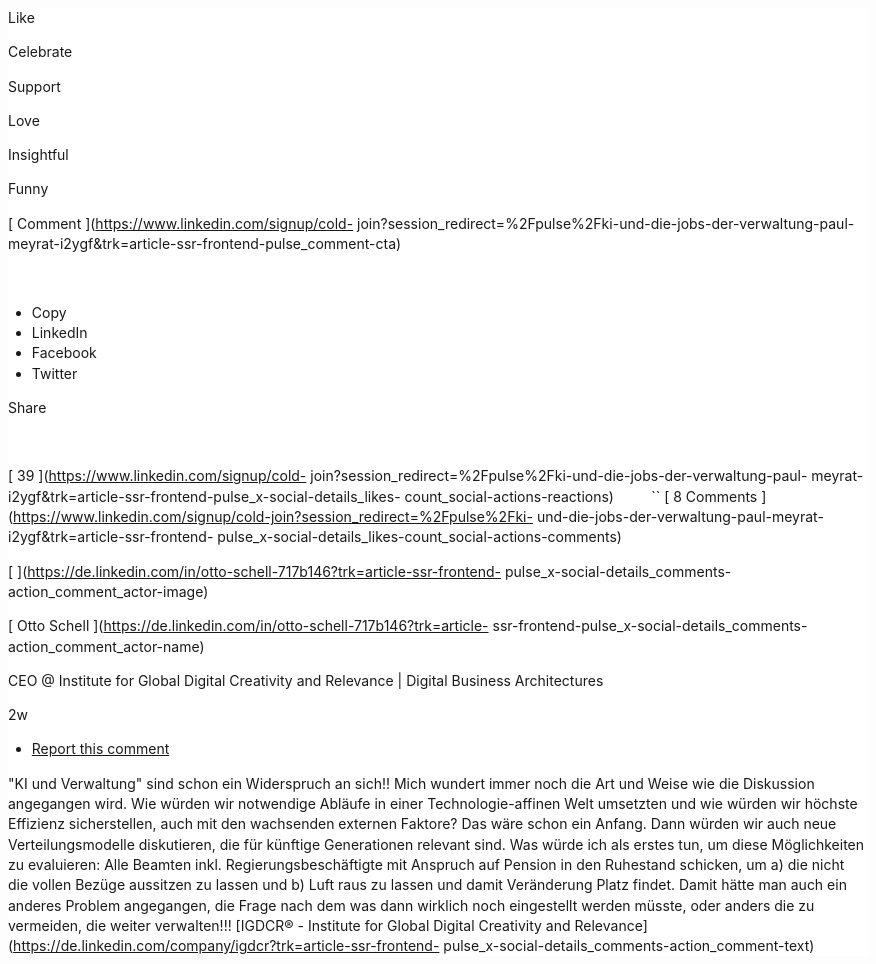 Like

Celebrate

Support

Love

Insightful

Funny

[ Comment  ](https://www.linkedin.com/signup/cold-
join?session_redirect=%2Fpulse%2Fki-und-die-jobs-der-verwaltung-paul-
meyrat-i2ygf&trk=article-ssr-frontend-pulse_comment-cta)

`` ``

  * Copy
  * LinkedIn
  * Facebook
  * Twitter

Share

`` ``

[ 39  ](https://www.linkedin.com/signup/cold-
join?session_redirect=%2Fpulse%2Fki-und-die-jobs-der-verwaltung-paul-
meyrat-i2ygf&trk=article-ssr-frontend-pulse_x-social-details_likes-
count_social-actions-reactions) `` `` `` `` `` `` `` [ 8 Comments
](https://www.linkedin.com/signup/cold-join?session_redirect=%2Fpulse%2Fki-
und-die-jobs-der-verwaltung-paul-meyrat-i2ygf&trk=article-ssr-frontend-
pulse_x-social-details_likes-count_social-actions-comments)

[ ](https://de.linkedin.com/in/otto-schell-717b146?trk=article-ssr-frontend-
pulse_x-social-details_comments-action_comment_actor-image)

[ Otto Schell ](https://de.linkedin.com/in/otto-schell-717b146?trk=article-
ssr-frontend-pulse_x-social-details_comments-action_comment_actor-name)

CEO @ Institute for Global Digital Creativity and Relevance | Digital Business Architectures

2w

  * [ Report this comment ](/uas/login?session_redirect=https%3A%2F%2Fde.linkedin.com%2Fpulse%2Fki-und-die-jobs-der-verwaltung-paul-meyrat-i2ygf&trk=article-ssr-frontend-pulse_x-social-details_comments-action_comment_ellipsis-menu-semaphore-sign-in-redirect&guestReportContentType=COMMENT&_f=guest-reporting)

"KI und Verwaltung" sind schon ein Widerspruch an sich!! Mich wundert immer
noch die Art und Weise wie die Diskussion angegangen wird. Wie würden wir
notwendige Abläufe in einer Technologie-affinen Welt umsetzten und wie würden
wir höchste Effizienz sicherstellen, auch mit den wachsenden externen Faktore?
Das wäre schon ein Anfang. Dann würden wir auch neue Verteilungsmodelle
diskutieren, die für künftige Generationen relevant sind. Was würde ich als
erstes tun, um diese Möglichkeiten zu evaluieren: Alle Beamten inkl.
Regierungsbeschäftigte mit Anspruch auf Pension in den Ruhestand schicken, um
a) die nicht die vollen Bezüge aussitzen zu lassen und b) Luft raus zu lassen
und damit Veränderung Platz findet. Damit hätte man auch ein anderes Problem
angegangen, die Frage nach dem was dann wirklich noch eingestellt werden
müsste, oder anders die zu vermeiden, die weiter verwalten!!! [IGDCR® -
Institute for Global Digital Creativity and
Relevance](https://de.linkedin.com/company/igdcr?trk=article-ssr-frontend-
pulse_x-social-details_comments-action_comment-text)
